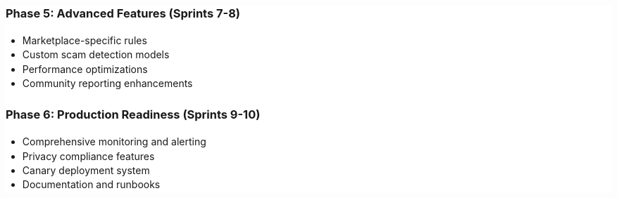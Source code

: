 ### Phase 5: Advanced Features (Sprints 7-8)
- Marketplace-specific rules
- Custom scam detection models
- Performance optimizations
- Community reporting enhancements

### Phase 6: Production Readiness (Sprints 9-10)
- Comprehensive monitoring and alerting
- Privacy compliance features
- Canary deployment system
- Documentation and runbooks